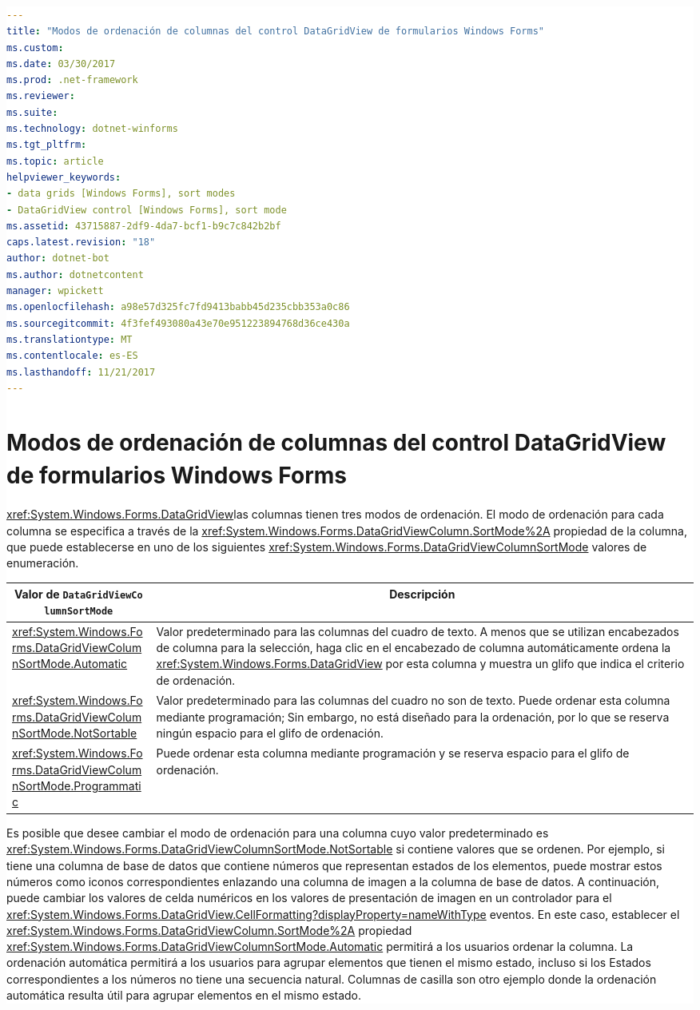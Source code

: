 ```yaml
---
title: "Modos de ordenación de columnas del control DataGridView de formularios Windows Forms"
ms.custom: 
ms.date: 03/30/2017
ms.prod: .net-framework
ms.reviewer: 
ms.suite: 
ms.technology: dotnet-winforms
ms.tgt_pltfrm: 
ms.topic: article
helpviewer_keywords:
- data grids [Windows Forms], sort modes
- DataGridView control [Windows Forms], sort mode
ms.assetid: 43715887-2df9-4da7-bcf1-b9c7c842b2bf
caps.latest.revision: "18"
author: dotnet-bot
ms.author: dotnetcontent
manager: wpickett
ms.openlocfilehash: a98e57d325fc7fd9413babb45d235cbb353a0c86
ms.sourcegitcommit: 4f3fef493080a43e70e951223894768d36ce430a
ms.translationtype: MT
ms.contentlocale: es-ES
ms.lasthandoff: 11/21/2017
---
```

# <a name="column-sort-modes-in-the-windows-forms-datagridview-control"></a>Modos de ordenación de columnas del control DataGridView de formularios Windows Forms
<xref:System.Windows.Forms.DataGridView>las columnas tienen tres modos de ordenación. El modo de ordenación para cada columna se especifica a través de la <xref:System.Windows.Forms.DataGridViewColumn.SortMode%2A> propiedad de la columna, que puede establecerse en uno de los siguientes <xref:System.Windows.Forms.DataGridViewColumnSortMode> valores de enumeración.  
  
|Valor de `DataGridViewColumnSortMode`|Descripción|  
|----------------------------------------|-----------------|  
|<xref:System.Windows.Forms.DataGridViewColumnSortMode.Automatic>|Valor predeterminado para las columnas del cuadro de texto. A menos que se utilizan encabezados de columna para la selección, haga clic en el encabezado de columna automáticamente ordena la <xref:System.Windows.Forms.DataGridView> por esta columna y muestra un glifo que indica el criterio de ordenación.|  
|<xref:System.Windows.Forms.DataGridViewColumnSortMode.NotSortable>|Valor predeterminado para las columnas del cuadro no son de texto. Puede ordenar esta columna mediante programación; Sin embargo, no está diseñado para la ordenación, por lo que se reserva ningún espacio para el glifo de ordenación.|  
|<xref:System.Windows.Forms.DataGridViewColumnSortMode.Programmatic>|Puede ordenar esta columna mediante programación y se reserva espacio para el glifo de ordenación.|  
  
 Es posible que desee cambiar el modo de ordenación para una columna cuyo valor predeterminado es <xref:System.Windows.Forms.DataGridViewColumnSortMode.NotSortable> si contiene valores que se ordenen. Por ejemplo, si tiene una columna de base de datos que contiene números que representan estados de los elementos, puede mostrar estos números como iconos correspondientes enlazando una columna de imagen a la columna de base de datos. A continuación, puede cambiar los valores de celda numéricos en los valores de presentación de imagen en un controlador para el <xref:System.Windows.Forms.DataGridView.CellFormatting?displayProperty=nameWithType> eventos. En este caso, establecer el <xref:System.Windows.Forms.DataGridViewColumn.SortMode%2A> propiedad <xref:System.Windows.Forms.DataGridViewColumnSortMode.Automatic> permitirá a los usuarios ordenar la columna. La ordenación automática permitirá a los usuarios para agrupar elementos que tienen el mismo estado, incluso si los Estados correspondientes a los números no tiene una secuencia natural. Columnas de casilla son otro ejemplo donde la ordenación automática resulta útil para agrupar elementos en el mismo estado.  
  